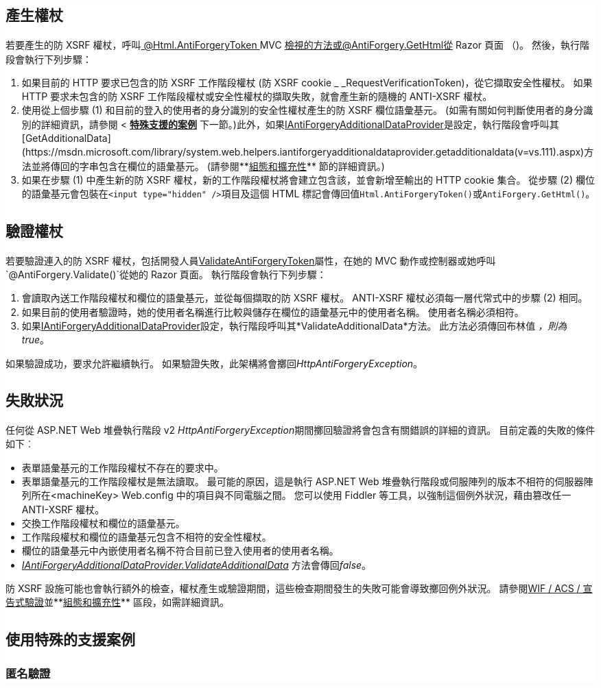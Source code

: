 ## <a name="generating-the-tokens"></a>產生權杖

若要產生的防 XSRF 權杖，呼叫[ @Html.AntiForgeryToken ](https://msdn.microsoft.com/library/dd470175.aspx) MVC 檢視的方法或@AntiForgery.GetHtml從 Razor 頁面 （)。 然後，執行階段會執行下列步驟：

1. 如果目前的 HTTP 要求已包含的防 XSRF 工作階段權杖 (防 XSRF cookie \_ \_RequestVerificationToken)，從它擷取安全性權杖。 如果 HTTP 要求未包含的防 XSRF 工作階段權杖或安全性權杖的擷取失敗，就會產生新的隨機的 ANTI-XSRF 權杖。
2. 使用從上個步驟 (1) 和目前的登入的使用者的身分識別的安全性權杖產生的防 XSRF 欄位語彙基元。 (如需有關如何判斷使用者的身分識別的詳細資訊，請參閱 < **[特殊支援的案例](#_Scenarios_with_special)** 下一節。)此外，如果[IAntiForgeryAdditionalDataProvider](https://msdn.microsoft.com/library/jj158328(v=vs.111).aspx)是設定，執行階段會呼叫其[GetAdditionalData](https://msdn.microsoft.com/library/system.web.helpers.iantiforgeryadditionaldataprovider.getadditionaldata(v=vs.111).aspx)方法並將傳回的字串包含在欄位的語彙基元。 (請參閱**[組態和擴充性](#_Configuration_and_extensibility)** 節的詳細資訊。)
3. 如果在步驟 (1) 中產生新的防 XSRF 權杖，新的工作階段權杖將會建立包含該，並會新增至輸出的 HTTP cookie 集合。 從步驟 (2) 欄位的語彙基元會包裝在`<input type="hidden" />`項目及這個 HTML 標記會傳回值`Html.AntiForgeryToken()`或`AntiForgery.GetHtml()`。

## <a name="validating-the-tokens"></a>驗證權杖

若要驗證連入的防 XSRF 權杖，包括開發人員[ValidateAntiForgeryToken](https://msdn.microsoft.com/library/system.web.mvc.validateantiforgerytokenattribute(VS.108).aspx)屬性，在她的 MVC 動作或控制器或她呼叫`@AntiForgery.Validate()`從她的 Razor 頁面。 執行階段會執行下列步驟：

1. 會讀取內送工作階段權杖和欄位的語彙基元，並從每個擷取的防 XSRF 權杖。 ANTI-XSRF 權杖必須每一層代常式中的步驟 (2) 相同。
2. 如果目前的使用者驗證時，她的使用者名稱進行比較與儲存在欄位的語彙基元中的使用者名稱。 使用者名稱必須相符。
3. 如果[IAntiForgeryAdditionalDataProvider](https://msdn.microsoft.com/library/system.web.helpers.iantiforgeryadditionaldataprovider(v=vs.111).aspx)設定，執行階段呼叫其*ValidateAdditionalData*方法。 此方法必須傳回布林值 *，則為 true*。

如果驗證成功，要求允許繼續執行。 如果驗證失敗，此架構將會擲回*HttpAntiForgeryException*。

## <a name="failure-conditions"></a>失敗狀況

任何從 ASP.NET Web 堆疊執行階段 v2 *HttpAntiForgeryException*期間擲回驗證將會包含有關錯誤的詳細的資訊。 目前定義的失敗的條件如下︰

- 表單語彙基元的工作階段權杖不存在的要求中。
- 表單語彙基元的工作階段權杖是無法讀取。 最可能的原因，這是執行 ASP.NET Web 堆疊執行階段或伺服陣列的版本不相符的伺服器陣列所在&lt;machineKey&gt; Web.config 中的項目與不同電腦之間。 您可以使用 Fiddler 等工具，以強制這個例外狀況，藉由篡改任一 ANTI-XSRF 權杖。
- 交換工作階段權杖和欄位的語彙基元。
- 工作階段權杖和欄位的語彙基元包含不相符的安全性權杖。
- 欄位的語彙基元中內嵌使用者名稱不符合目前已登入使用者的使用者名稱。
- *[IAntiForgeryAdditionalDataProvider.ValidateAdditionalData](https://msdn.microsoft.com/library/system.web.helpers.iantiforgeryadditionaldataprovider.validateadditionaldata(v=vs.111).aspx)* 方法會傳回*false*。

防 XSRF 設施可能也會執行額外的檢查，權杖產生或驗證期間，這些檢查期間發生的失敗可能會導致擲回例外狀況。 請參閱[WIF / ACS / 宣告式驗證](#_WIF_ACS)並**[組態和擴充性](#_Configuration_and_extensibility)** 區段，如需詳細資訊。

<a id="_Scenarios_with_special"></a>

## <a name="scenarios-with-special-support"></a>使用特殊的支援案例

### <a name="anonymous-authentication"></a>匿名驗證
